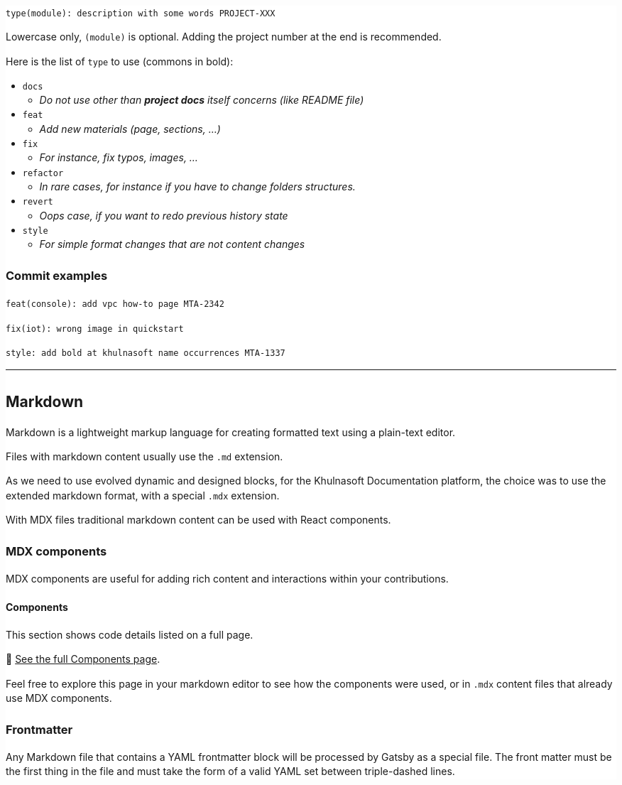 `type(module): description with some words PROJECT-XXX`

Lowercase only, `(module)` is optional. Adding the project number at the end is recommended.

Here is the list of `type` to use (commons in bold):

- `docs`
  - _Do not use other than **project docs** itself concerns (like README file)_
- `feat`
  - _Add new materials (page, sections, …)_
- `fix`
  - _For instance, fix typos, images, …_
- `refactor`
  - _In rare cases, for instance if you have to change folders structures._
- `revert`
  - _Oops case, if you want to redo previous history state_
- `style`
  - _For simple format changes that are not content changes_

### Commit examples

`feat(console): add vpc how-to page MTA-2342`

`fix(iot): wrong image in quickstart`

`style: add bold at khulnasoft name occurrences MTA-1337`

---

## Markdown

Markdown is a lightweight markup language for creating formatted text using a plain-text editor.

Files with markdown content usually use the `.md` extension.

As we need to use evolved dynamic and designed blocks, for the Khulnasoft Documentation platform, the choice was to use the extended markdown format, with a special `.mdx` extension.

With MDX files traditional markdown content can be used with React components.

### MDX components

MDX components are useful for adding rich content and interactions within your contributions.

#### Components

This section shows code details listed on a full page.

🔎 [See the full Components page](https://khulnasoft.com/en/docs/components/).

Feel free to explore this page in your markdown editor to see how the components were used, or in `.mdx` content files that already use MDX components.

### Frontmatter

Any Markdown file that contains a YAML frontmatter block will be processed by Gatsby as a special file.
The front matter must be the first thing in the file and must take the form of a valid YAML set between triple-dashed lines.
